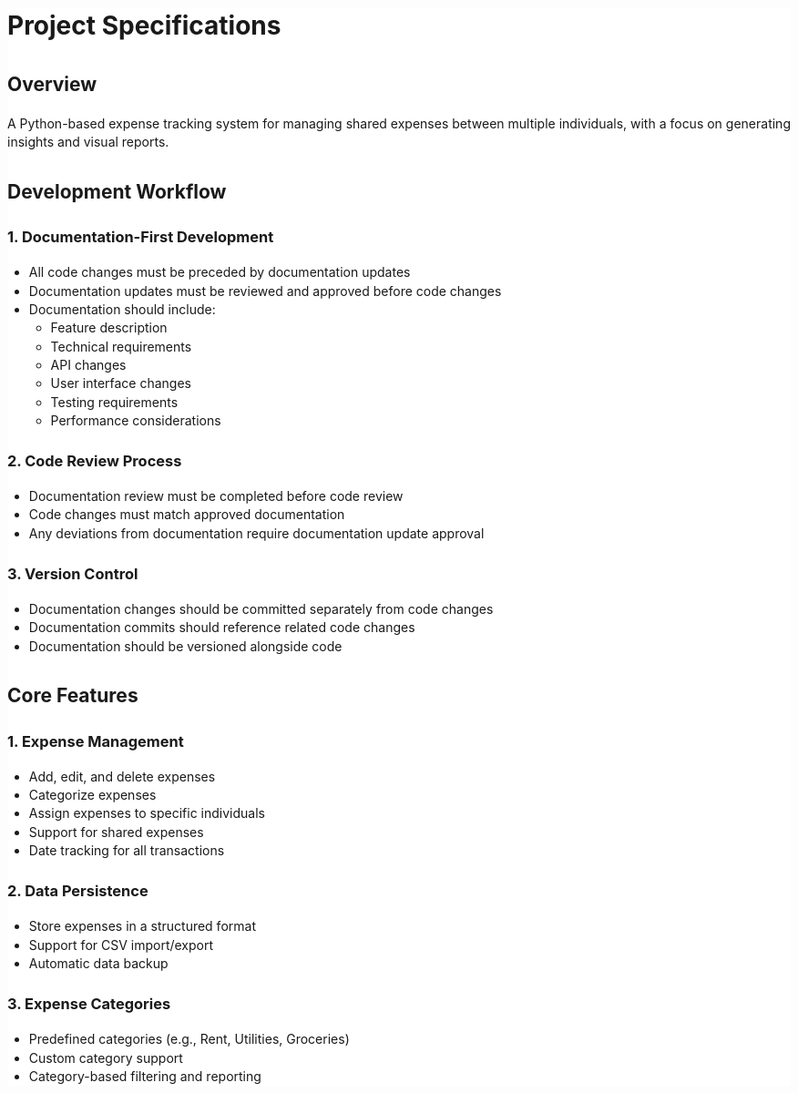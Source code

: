 # Project Specifications

## Overview
A Python-based expense tracking system for managing shared expenses between multiple individuals, with a focus on generating insights and visual reports.

## Development Workflow

### 1. Documentation-First Development
- All code changes must be preceded by documentation updates
- Documentation updates must be reviewed and approved before code changes
- Documentation should include:
  - Feature description
  - Technical requirements
  - API changes
  - User interface changes
  - Testing requirements
  - Performance considerations

### 2. Code Review Process
- Documentation review must be completed before code review
- Code changes must match approved documentation
- Any deviations from documentation require documentation update approval

### 3. Version Control
- Documentation changes should be committed separately from code changes
- Documentation commits should reference related code changes
- Documentation should be versioned alongside code

## Core Features

### 1. Expense Management
- Add, edit, and delete expenses
- Categorize expenses
- Assign expenses to specific individuals
- Support for shared expenses
- Date tracking for all transactions

### 2. Data Persistence
- Store expenses in a structured format
- Support for CSV import/export
- Automatic data backup

### 3. Expense Categories
- Predefined categories (e.g., Rent, Utilities, Groceries)
- Custom category support
- Category-based filtering and reporting
